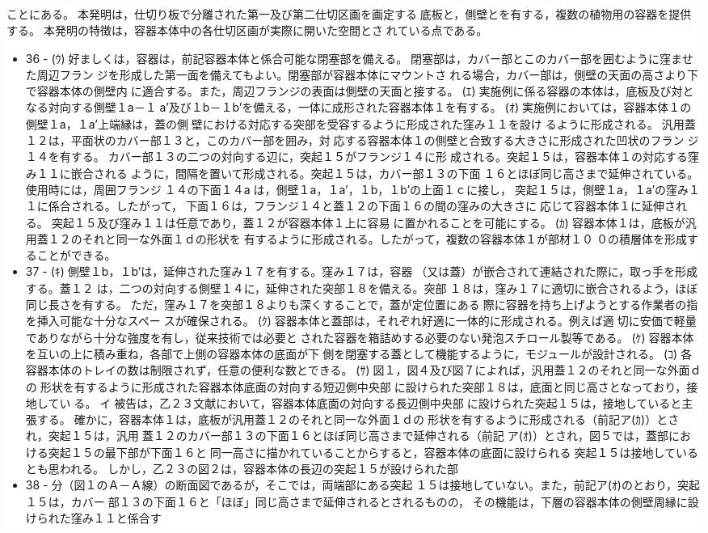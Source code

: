 ことにある。 
 本発明は，仕切り板で分離された第一及び第二仕切区画を画定する
底板と，側壁とを有する，複数の植物用の容器を提供する。 
 本発明の特徴は，容器本体中の各仕切区画が実際に開いた空間とさ
れている点である。 
- 36 - 
(ｳ) 好ましくは，容器は，前記容器本体と係合可能な閉塞部を備える。
閉塞部は，カバー部とこのカバー部を囲むように窪ませた周辺フラン
ジを形成した第一面を備えてもよい。閉塞部が容器本体にマウントさ
れる場合，カバー部は，側壁の天面の高さより下で容器本体の側壁内
に適合する。また，周辺フランジの表面は側壁の天面と接する。 
(ｴ) 実施例に係る容器の本体は，底板及び対となる対向する側壁１a－１
a’及び１b－１b’を備える，一体に成形された容器本体１を有する。 
(ｵ) 実施例においては，容器本体１の側壁１a，１a’上端縁は，蓋の側
壁における対応する突部を受容するように形成された窪み１１を設け
るように形成される。 
 汎用蓋１２は，平面状のカバー部１３と，このカバー部を囲み，対
応する容器本体１の側壁と合致する大きさに形成された凹状のフラン
ジ１４を有する。 
 カバー部１３の二つの対向する辺に，突起１５がフランジ１４に形
成される。突起１５は，容器本体１の対応する窪み１１に嵌合される
ように，間隔を置いて形成される。突起１５は，カバー部１３の下面
１６とほぼ同じ高さまで延伸されている。使用時には，周囲フランジ
１４の下面１４a は，側壁１a，１a’，１b，１b’の上面１ｃに接し，
突起１５は，側壁１a，１a’の窪み１１に係合される。したがって，
下面１６は，フランジ１４と蓋１２の下面１６の間の窪みの大きさに
応じて容器本体１に延伸される。 
 突起１５及び窪み１１は任意であり，蓋１２が容器本体１上に容易
に置かれることを可能にする。 
(ｶ) 容器本体１は，底板が汎用蓋１２のそれと同一な外面１ｄの形状を
有するように形成される。したがって，複数の容器本体１が部材１０
０の積層体を形成することができる。 
- 37 - 
(ｷ) 側壁１b，１b’は，延伸された窪み１７を有する。窪み１７は，容器
（又は蓋）が嵌合されて連結された際に，取っ手を形成する。蓋１２
は，二つの対向する側壁１４に，延伸された突部１８を備える。突部
１８は，窪み１７に適切に嵌合されるよう，ほぼ同じ長さを有する。
ただ，窪み１７を突部１８よりも深くすることで，蓋が定位置にある
際に容器を持ち上げようとする作業者の指を挿入可能な十分なスペー
スが確保される。 
(ｸ) 容器本体と蓋部は，それぞれ好適に一体的に形成される。例えば適
切に安価で軽量でありながら十分な強度を有し，従来技術では必要と
された容器を箱詰めする必要のない発泡スチロール製等である。 
(ｹ) 容器本体を互いの上に積み重ね，各部で上側の容器本体の底面が下
側を閉塞する蓋として機能するように，モジュールが設計される。 
(ｺ) 各容器本体のトレイの数は制限されず，任意の便利な数とできる。 
(ｻ) 図１，図４及び図７によれば，汎用蓋１２のそれと同一な外面ｄの
形状を有するように形成された容器本体底面の対向する短辺側中央部
に設けられた突部１８は，底面と同じ高さとなっており，接地してい
る。 
イ 被告は，乙２３文献において，容器本体底面の対向する長辺側中央部
に設けられた突起１５は，接地していると主張する。 
 確かに，容器本体１は，底板が汎用蓋１２のそれと同一な外面１ｄの
形状を有するように形成される（前記ア(ｶ)）とされ，突起１５は，汎用
蓋１２のカバー部１３の下面１６とほぼ同じ高さまで延伸される（前記
ア(ｵ)）とされ，図５では，蓋部における突起１５の最下部が下面１６と
同一高さに描かれていることからすると，容器本体の底面に設けられる
突起１５は接地しているとも思われる。 
 しかし，乙２３の図２は，容器本体の長辺の突起１５が設けられた部
- 38 - 
分（図１のＡ－Ａ線）の断面図であるが，そこでは，両端部にある突起
１５は接地していない。また，前記ア(ｵ)のとおり，突起１５は，カバー
部１３の下面１６と「ほぼ」同じ高さまで延伸されるとされるものの，
その機能は，下層の容器本体の側壁周縁に設けられた窪み１１と係合す